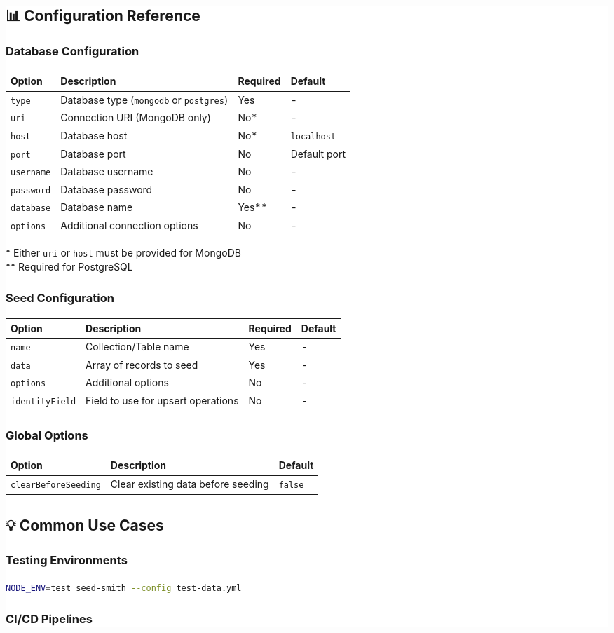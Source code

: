 ## 📊 Configuration Reference

### Database Configuration

| Option       | Description                             | Required | Default     |
|:-------------|:----------------------------------------|:---------|:------------|
| `type`       | Database type (`mongodb` or `postgres`) | Yes      | -           |
| `uri`        | Connection URI (MongoDB only)           | No*      | -           |
| `host`       | Database host                           | No*      | `localhost` |
| `port`       | Database port                           | No       | Default port|
| `username`   | Database username                       | No       | -           |
| `password`   | Database password                       | No       | -           |
| `database`   | Database name                           | Yes**    | -           |
| `options`    | Additional connection options           | No       | -           |

\* Either `uri` or `host` must be provided for MongoDB  
\** Required for PostgreSQL

### Seed Configuration

| Option         | Description                           | Required | Default |
|:---------------|:--------------------------------------|:---------|:--------|
| `name`         | Collection/Table name                 | Yes      | -       |
| `data`         | Array of records to seed              | Yes      | -       |
| `options`      | Additional options                    | No       | -       |
| `identityField`| Field to use for upsert operations    | No       | -       |

### Global Options

| Option                | Description                         | Default |
|:----------------------|:------------------------------------|:--------|
| `clearBeforeSeeding`  | Clear existing data before seeding  | `false` |

## 💡 Common Use Cases

### Testing Environments

```bash
NODE_ENV=test seed-smith --config test-data.yml
```

### CI/CD Pipelines
